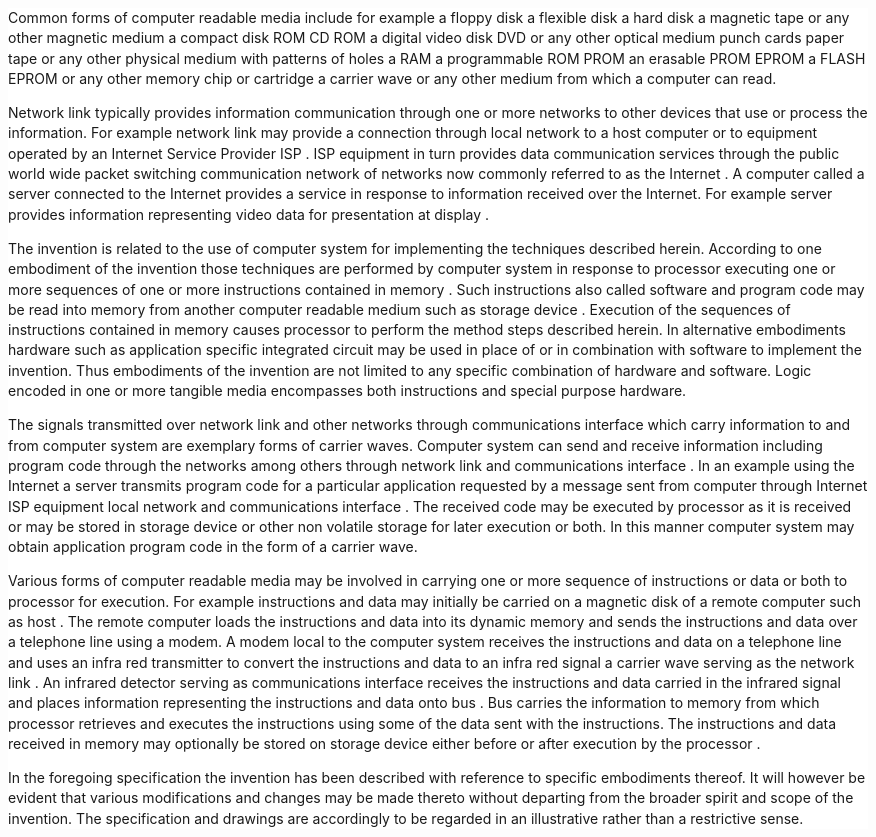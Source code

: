 Common forms of computer readable media include for example a floppy disk a flexible disk a hard disk a magnetic tape or any other magnetic medium a compact disk ROM CD ROM a digital video disk DVD or any other optical medium punch cards paper tape or any other physical medium with patterns of holes a RAM a programmable ROM PROM an erasable PROM EPROM a FLASH EPROM or any other memory chip or cartridge a carrier wave or any other medium from which a computer can read.

Network link typically provides information communication through one or more networks to other devices that use or process the information. For example network link may provide a connection through local network to a host computer or to equipment operated by an Internet Service Provider ISP . ISP equipment in turn provides data communication services through the public world wide packet switching communication network of networks now commonly referred to as the Internet . A computer called a server connected to the Internet provides a service in response to information received over the Internet. For example server provides information representing video data for presentation at display .

The invention is related to the use of computer system for implementing the techniques described herein. According to one embodiment of the invention those techniques are performed by computer system in response to processor executing one or more sequences of one or more instructions contained in memory . Such instructions also called software and program code may be read into memory from another computer readable medium such as storage device . Execution of the sequences of instructions contained in memory causes processor to perform the method steps described herein. In alternative embodiments hardware such as application specific integrated circuit may be used in place of or in combination with software to implement the invention. Thus embodiments of the invention are not limited to any specific combination of hardware and software. Logic encoded in one or more tangible media encompasses both instructions and special purpose hardware.

The signals transmitted over network link and other networks through communications interface which carry information to and from computer system are exemplary forms of carrier waves. Computer system can send and receive information including program code through the networks among others through network link and communications interface . In an example using the Internet a server transmits program code for a particular application requested by a message sent from computer through Internet ISP equipment local network and communications interface . The received code may be executed by processor as it is received or may be stored in storage device or other non volatile storage for later execution or both. In this manner computer system may obtain application program code in the form of a carrier wave.

Various forms of computer readable media may be involved in carrying one or more sequence of instructions or data or both to processor for execution. For example instructions and data may initially be carried on a magnetic disk of a remote computer such as host . The remote computer loads the instructions and data into its dynamic memory and sends the instructions and data over a telephone line using a modem. A modem local to the computer system receives the instructions and data on a telephone line and uses an infra red transmitter to convert the instructions and data to an infra red signal a carrier wave serving as the network link . An infrared detector serving as communications interface receives the instructions and data carried in the infrared signal and places information representing the instructions and data onto bus . Bus carries the information to memory from which processor retrieves and executes the instructions using some of the data sent with the instructions. The instructions and data received in memory may optionally be stored on storage device either before or after execution by the processor .

In the foregoing specification the invention has been described with reference to specific embodiments thereof. It will however be evident that various modifications and changes may be made thereto without departing from the broader spirit and scope of the invention. The specification and drawings are accordingly to be regarded in an illustrative rather than a restrictive sense.

